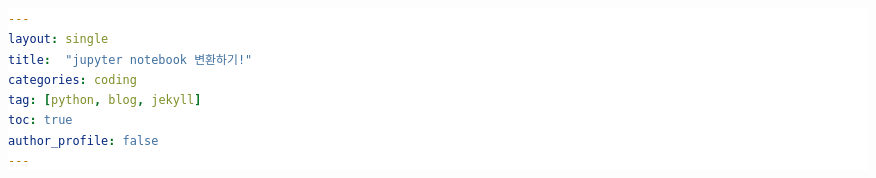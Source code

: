 ```yaml
---
layout: single
title:  "jupyter notebook 변환하기!"
categories: coding
tag: [python, blog, jekyll]
toc: true
author_profile: false
---
```


<head>
  <style>
    table.dataframe {
      white-space: normal;
      width: 100%;
      height: 240px;
      display: block;
      overflow: auto;
      font-family: Arial, sans-serif;
      font-size: 0.9rem;
      line-height: 20px;
      text-align: center;
      border: 0px !important;
    }

    table.dataframe th {
      text-align: center;
      font-weight: bold;
      padding: 8px;
    }

    table.dataframe td {
      text-align: center;
      padding: 8px;
    }

    table.dataframe tr:hover {
      background: #b8d1f3; 
    }

    .output_prompt {
      overflow: auto;
      font-size: 0.9rem;
      line-height: 1.45;
      border-radius: 0.3rem;
      -webkit-overflow-scrolling: touch;
      padding: 0.8rem;
      margin-top: 0;
      margin-bottom: 15px;
      font: 1rem Consolas, "Liberation Mono", Menlo, Courier, monospace;
      color: $code-text-color;
      border: solid 1px $border-color;
      border-radius: 0.3rem;
      word-break: normal;
      white-space: pre;
    }
